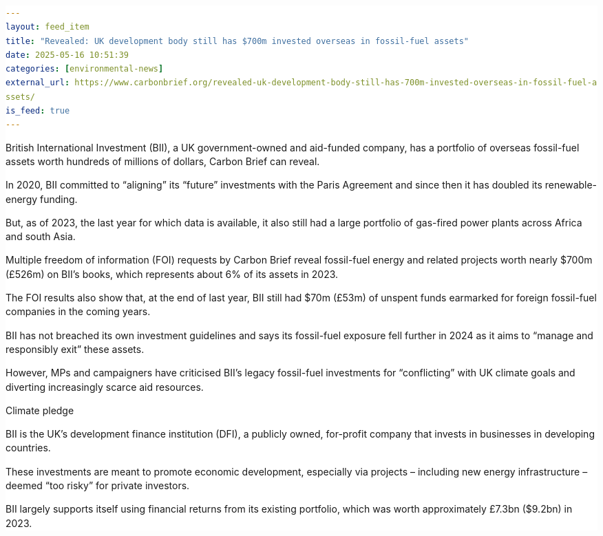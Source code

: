 ```yaml
---
layout: feed_item
title: "Revealed: UK development body still has $700m invested overseas in fossil-fuel assets"
date: 2025-05-16 10:51:39
categories: [environmental-news]
external_url: https://www.carbonbrief.org/revealed-uk-development-body-still-has-700m-invested-overseas-in-fossil-fuel-assets/
is_feed: true
---
```


British International Investment (BII), a UK government-owned and aid-funded company, has a portfolio of overseas fossil-fuel assets worth hundreds of millions of dollars, Carbon Brief can reveal.



In 2020, BII committed to “aligning” its “future” investments with the Paris Agreement and since then it has doubled its renewable-energy funding.



But, as of 2023, the last year for which data is available, it also still had a large portfolio of gas-fired power plants across Africa and south Asia.



Multiple freedom of information (FOI) requests by Carbon Brief reveal fossil-fuel energy and related projects worth nearly $700m (£526m) on BII’s books, which represents about 6% of its assets in 2023.



The FOI results also show that, at the end of last year, BII still had $70m (£53m) of unspent funds earmarked for foreign fossil-fuel companies in the coming years.



BII has not breached its own investment guidelines and says its fossil-fuel exposure fell further in 2024 as it aims to “manage and responsibly exit” these assets.



However, MPs and campaigners have criticised BII’s legacy fossil-fuel investments for “conflicting” with UK climate goals and diverting increasingly scarce aid resources.



Climate pledge



BII is the UK’s development finance institution (DFI), a publicly owned, for-profit company that invests in businesses in developing countries.&nbsp;



These investments are meant to promote economic development, especially via projects – including new energy infrastructure – deemed “too risky” for private investors.



BII largely supports itself using financial returns from its existing portfolio, which was worth approximately £7.3bn ($9.2bn) in 2023.
